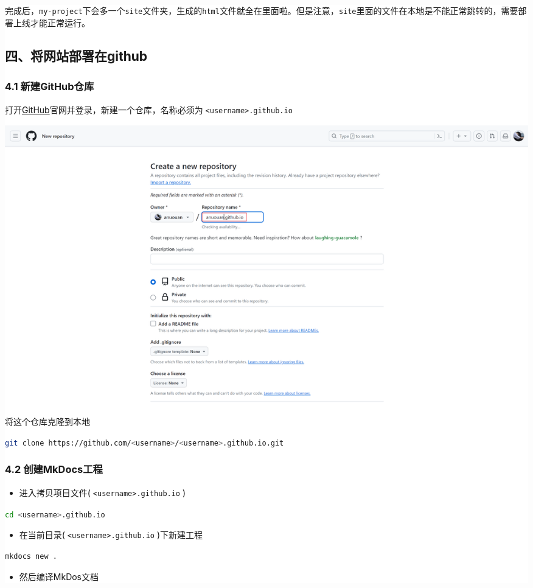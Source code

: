 完成后，`my-project`下会多一个`site`文件夹，生成的`html`文件就全在里面啦。但是注意，`site`里面的文件在本地是不能正常跳转的，需要部署上线才能正常运行。

## 四、将网站部署在github

### 4.1 新建GitHub仓库

打开[GitHub](https://github.com/)官网并登录，新建一个仓库，名称必须为 `<username>.github.io`

![image-20240228220124234](网站部署.assets/image-20240228220124234.png)

将这个仓库克隆到本地

```bash
git clone https://github.com/<username>/<username>.github.io.git
```

### 4.2 创建MkDocs工程

-  进入拷贝项目文件( `<username>.github.io` )

```bash
cd <username>.github.io
```

- 在当前目录( `<username>.github.io` )下新建工程

```bash
mkdocs new .
```

- 然后编译MkDos文档
